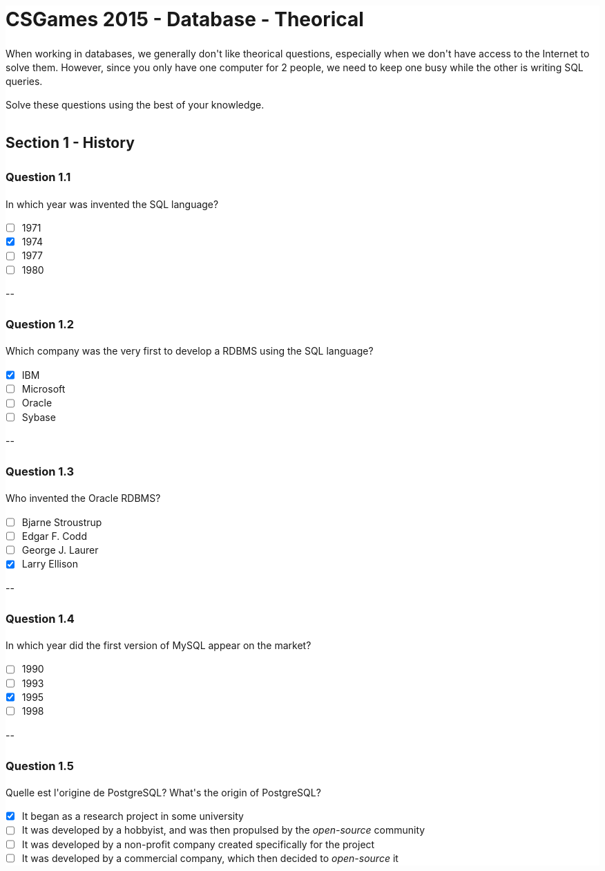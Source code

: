 # CSGames 2015 - Database - Theorical

When working in databases, we generally don't like theorical questions, especially when we don't have access to the Internet to solve them. However, since you only have one computer for 2 people, we need to keep one busy while the other is writing SQL queries.

Solve these questions using the best of your knowledge.

## Section 1 - History

### Question 1.1
In which year was invented the SQL language?
- [ ] 1971
- [x] 1974
- [ ] 1977
- [ ] 1980

--
### Question 1.2
Which company was the very first to develop a RDBMS using the SQL language?
- [x] IBM
- [ ] Microsoft
- [ ] Oracle
- [ ] Sybase

--
### Question 1.3
Who invented the Oracle RDBMS?
- [ ] Bjarne Stroustrup
- [ ] Edgar F. Codd
- [ ] George J. Laurer
- [x] Larry Ellison

--
### Question 1.4
In which year did the first version of MySQL appear on the market?
- [ ] 1990
- [ ] 1993
- [x] 1995
- [ ] 1998

--
### Question 1.5
Quelle est l'origine de PostgreSQL?
What's the origin of PostgreSQL?
- [x] It began as a research project in some university
- [ ] It was developed by a hobbyist, and was then propulsed by the *open-source* community
- [ ] It was developed by a non-profit company created specifically for the project
- [ ] It was developed by a commercial company, which then decided to *open-source* it
